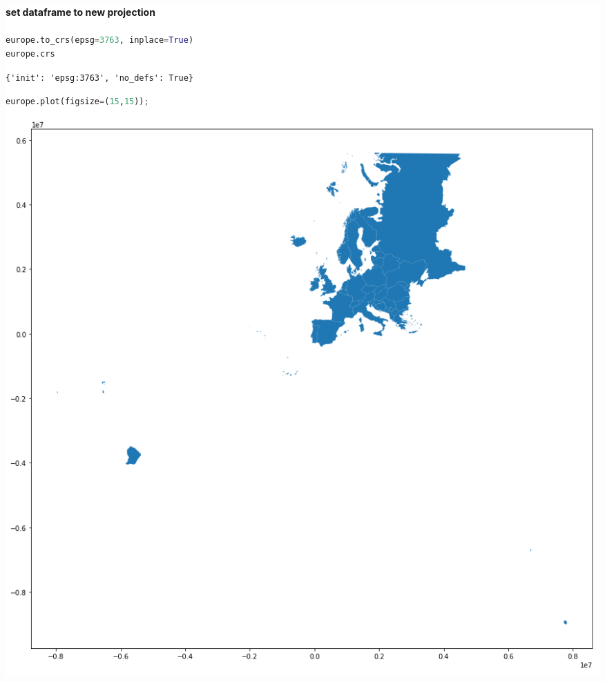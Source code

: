 <a id='setprojection'></a>
#### set dataframe to new projection


```python
europe.to_crs(epsg=3763, inplace=True)
europe.crs
```




    {'init': 'epsg:3763', 'no_defs': True}




```python
europe.plot(figsize=(15,15));
```


![png](geopandas-101_files/geopandas-101_65_0.png)
